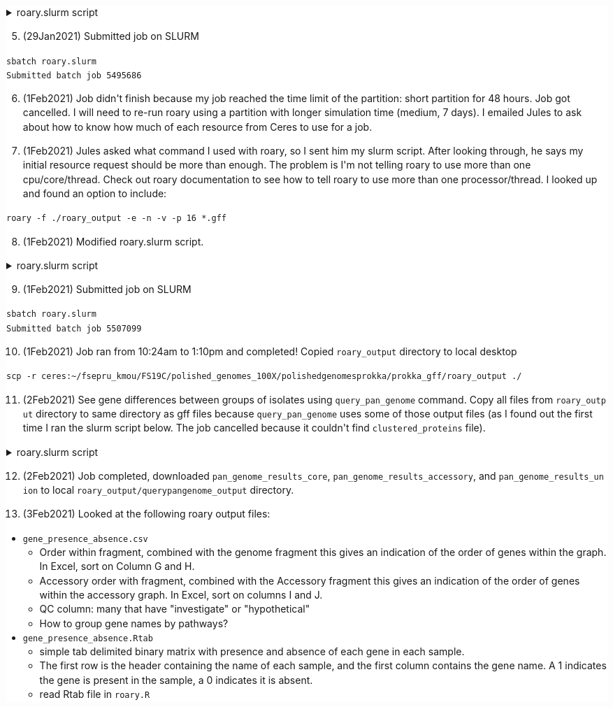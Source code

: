 <details><summary>roary.slurm script</summary></details>

5. (29Jan2021) Submitted job on SLURM
```
sbatch roary.slurm
Submitted batch job 5495686
```

6. (1Feb2021) Job didn't finish because my job reached the time limit of the partition: short partition for 48 hours. Job got cancelled. I will need to re-run roary using a partition with longer simulation time (medium, 7 days). I emailed Jules to ask about how to know how much of each resource from Ceres to use for a job.

7. (1Feb2021) Jules asked what command I used with roary, so I sent him my slurm script. After looking through, he says my initial resource request should be more than enough. The problem is I'm not telling roary to use more than one cpu/core/thread. Check out roary documentation to see how to tell roary to use more than one processor/thread. I looked up and found an option to include:
```
roary -f ./roary_output -e -n -v -p 16 *.gff
```

8. (1Feb2021) Modified roary.slurm script.

<details><summary>roary.slurm script</summary></details>

9. (1Feb2021) Submitted job on SLURM
```
sbatch roary.slurm
Submitted batch job 5507099
```

10. (1Feb2021) Job ran from 10:24am to 1:10pm and completed! Copied `roary_output` directory to local desktop
```
scp -r ceres:~/fsepru_kmou/FS19C/polished_genomes_100X/polishedgenomesprokka/prokka_gff/roary_output ./
```

11. (2Feb2021) See gene differences between groups of isolates using `query_pan_genome` command. Copy all files from `roary_output` directory to same directory as gff files because `query_pan_genome` uses some of those output files (as I found out the first time I ran the slurm script below. The job cancelled because it couldn't find `clustered_proteins` file).

<details><summary>roary.slurm script</summary></details>

12. (2Feb2021) Job completed, downloaded `pan_genome_results_core`, `pan_genome_results_accessory`, and `pan_genome_results_union` to local `roary_output/querypangenome_output` directory.

13. (3Feb2021) Looked at the following roary output files:
* `gene_presence_absence.csv`
  * Order within fragment, combined with the genome fragment this gives an indication of the order of genes within the graph. In Excel, sort on Column G and H.
  * Accessory order with fragment, combined with the Accessory fragment this gives an indication of the order of genes within the accessory graph. In Excel, sort on columns I and J.
  * QC column: many that have "investigate" or "hypothetical"
  * How to group gene names by pathways?
* `gene_presence_absence.Rtab`
  * simple tab delimited binary matrix with presence and absence of each gene in each sample.
  * The first row is the header containing the name of each sample, and the first column contains the gene name. A 1 indicates the gene is present in the sample, a 0 indicates it is absent.
  * read Rtab file in `roary.R`
